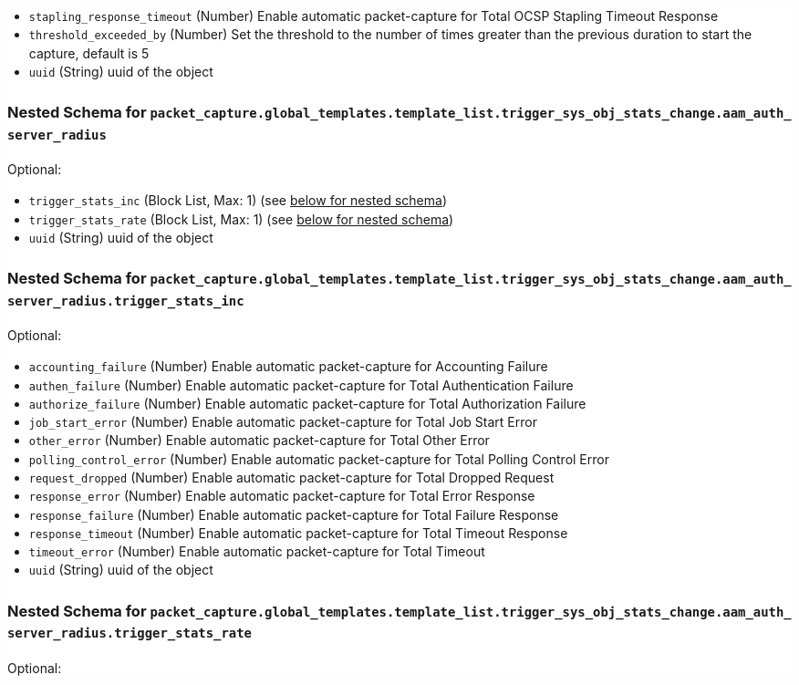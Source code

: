 - `stapling_response_timeout` (Number) Enable automatic packet-capture for Total OCSP Stapling Timeout Response
- `threshold_exceeded_by` (Number) Set the threshold to the number of times greater than the previous duration to start the capture, default is 5
- `uuid` (String) uuid of the object



<a id="nestedblock--packet_capture--global_templates--template_list--trigger_sys_obj_stats_change--aam_auth_server_radius"></a>
### Nested Schema for `packet_capture.global_templates.template_list.trigger_sys_obj_stats_change.aam_auth_server_radius`

Optional:

- `trigger_stats_inc` (Block List, Max: 1) (see [below for nested schema](#nestedblock--packet_capture--global_templates--template_list--trigger_sys_obj_stats_change--aam_auth_server_radius--trigger_stats_inc))
- `trigger_stats_rate` (Block List, Max: 1) (see [below for nested schema](#nestedblock--packet_capture--global_templates--template_list--trigger_sys_obj_stats_change--aam_auth_server_radius--trigger_stats_rate))
- `uuid` (String) uuid of the object

<a id="nestedblock--packet_capture--global_templates--template_list--trigger_sys_obj_stats_change--aam_auth_server_radius--trigger_stats_inc"></a>
### Nested Schema for `packet_capture.global_templates.template_list.trigger_sys_obj_stats_change.aam_auth_server_radius.trigger_stats_inc`

Optional:

- `accounting_failure` (Number) Enable automatic packet-capture for Accounting Failure
- `authen_failure` (Number) Enable automatic packet-capture for Total Authentication Failure
- `authorize_failure` (Number) Enable automatic packet-capture for Total Authorization Failure
- `job_start_error` (Number) Enable automatic packet-capture for Total Job Start Error
- `other_error` (Number) Enable automatic packet-capture for Total Other Error
- `polling_control_error` (Number) Enable automatic packet-capture for Total Polling Control Error
- `request_dropped` (Number) Enable automatic packet-capture for Total Dropped Request
- `response_error` (Number) Enable automatic packet-capture for Total Error Response
- `response_failure` (Number) Enable automatic packet-capture for Total Failure Response
- `response_timeout` (Number) Enable automatic packet-capture for Total Timeout Response
- `timeout_error` (Number) Enable automatic packet-capture for Total Timeout
- `uuid` (String) uuid of the object


<a id="nestedblock--packet_capture--global_templates--template_list--trigger_sys_obj_stats_change--aam_auth_server_radius--trigger_stats_rate"></a>
### Nested Schema for `packet_capture.global_templates.template_list.trigger_sys_obj_stats_change.aam_auth_server_radius.trigger_stats_rate`

Optional:
